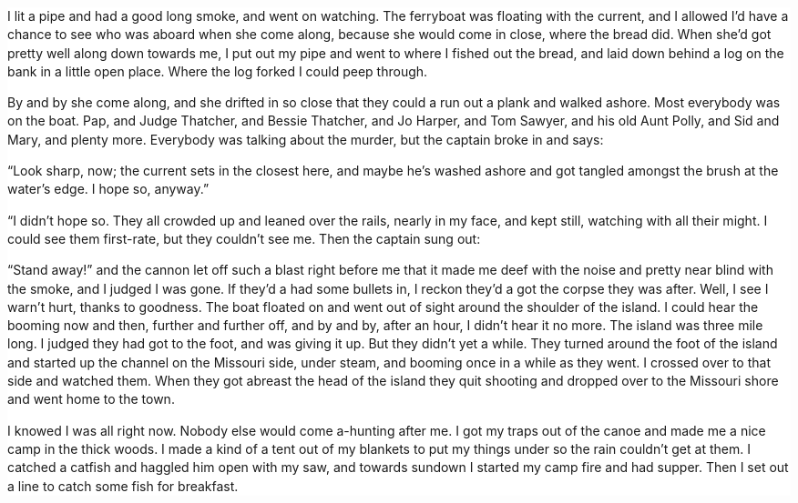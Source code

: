 





I lit a pipe and had a good long smoke, and went on watching. The ferryboat was floating with the current, and I allowed I’d have a chance to see who was aboard when she come along, because she would come in close, where the bread did. When she’d got pretty well along down towards me, I put out my pipe and went to where I fished out the bread, and laid down behind a log on the bank in a little open place. Where the log forked I could peep through.







By and by she come along, and she drifted in so close that they could a run out a plank and walked ashore. Most everybody was on the boat. Pap, and Judge Thatcher, and Bessie Thatcher, and Jo Harper, and Tom Sawyer, and his old Aunt Polly, and Sid and Mary, and plenty more. Everybody was talking about the murder, but the captain broke in and says:







“Look sharp, now; the current sets in the closest here, and maybe he’s washed ashore and got tangled amongst the brush at the water’s edge. I hope so, anyway.”







“I didn’t hope so. They all crowded up and leaned over the rails, nearly in my face, and kept still, watching with all their might. I could see them first-rate, but they couldn’t see me. Then the captain sung out:







“Stand away!” and the cannon let off such a blast right before me that it made me deef with the noise and pretty near blind with the smoke, and I judged I was gone. If they’d a had some bullets in, I reckon they’d a got the corpse they was after. Well, I see I warn’t hurt, thanks to goodness. The boat floated on and went out of sight around the shoulder of the island. I could hear the booming now and then, further and further off, and by and by, after an hour, I didn’t hear it no more. The island was three mile long. I judged they had got to the foot, and was giving it up. But they didn’t yet a while. They turned around the foot of the island and started up the channel on the Missouri side, under steam, and booming once in a while as they went. I crossed over to that side and watched them. When they got abreast the head of the island they quit shooting and dropped over to the Missouri shore and went home to the town.







I knowed I was all right now. Nobody else would come a-hunting after me. I got my traps out of the canoe and made me a nice camp in the thick woods. I made a kind of a tent out of my blankets to put my things under so the rain couldn’t get at them. I catched a catfish and haggled him open with my saw, and towards sundown I started my camp fire and had supper. Then I set out a line to catch some fish for breakfast.
